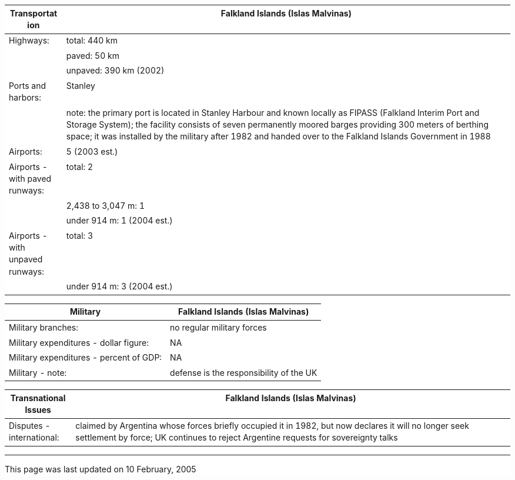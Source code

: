 | Transportation | Falkland Islands (Islas Malvinas) |
| --- | --- |
| Highways: | total: 440 km |
| | paved: 50 km |
| | unpaved: 390 km (2002) |
| Ports and harbors: | Stanley |
| | note: the primary port is located in Stanley Harbour and known locally as FIPASS (Falkland Interim Port and Storage System); the facility consists of seven permanently moored barges providing 300 meters of berthing space; it was installed by the military after 1982 and handed over to the Falkland Islands Government in 1988 |
| Airports: | 5 (2003 est.) |
| Airports - with paved runways: | total: 2 |
| | 2,438 to 3,047 m: 1 |
| | under 914 m: 1 (2004 est.) |
| Airports - with unpaved runways: | total: 3 |
| | under 914 m: 3 (2004 est.) |

| Military | Falkland Islands (Islas Malvinas) |
| --- | --- |
| Military branches: | no regular military forces |
| Military expenditures - dollar figure: | NA |
| Military expenditures - percent of GDP: | NA |
| Military - note: | defense is the responsibility of the UK |

| Transnational Issues | Falkland Islands (Islas Malvinas) |
| --- | --- |
| Disputes - international: | claimed by Argentina whose forces briefly occupied it in 1982, but now declares it will no longer seek settlement by force; UK continues to reject Argentine requests for sovereignty talks |

---
This page was last updated on 10 February, 2005                      